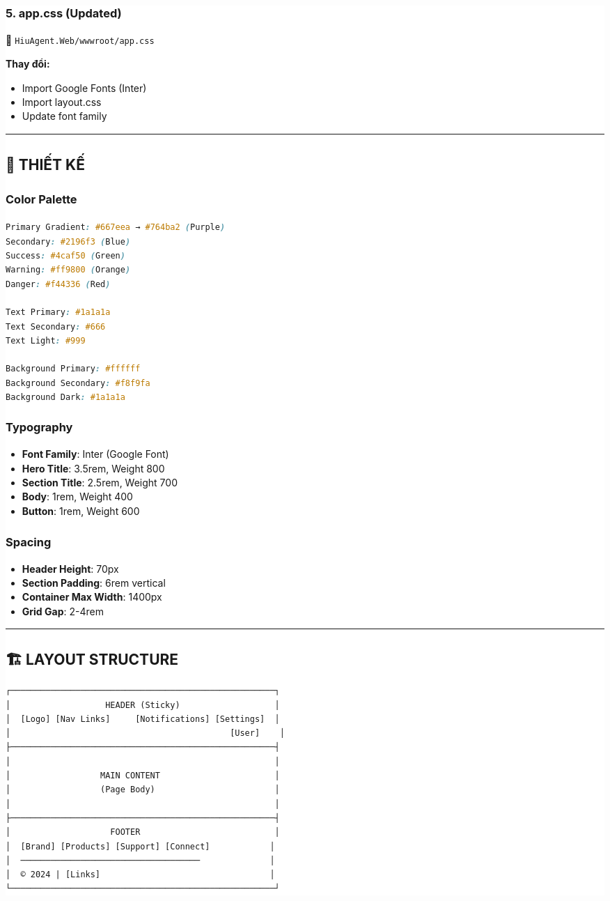 
### 5. **app.css** (Updated)
📍 `HiuAgent.Web/wwwroot/app.css`

**Thay đổi:**
- Import Google Fonts (Inter)
- Import layout.css
- Update font family

---

## 🎨 THIẾT KẾ

### Color Palette
```css
Primary Gradient: #667eea → #764ba2 (Purple)
Secondary: #2196f3 (Blue)
Success: #4caf50 (Green)
Warning: #ff9800 (Orange)
Danger: #f44336 (Red)

Text Primary: #1a1a1a
Text Secondary: #666
Text Light: #999

Background Primary: #ffffff
Background Secondary: #f8f9fa
Background Dark: #1a1a1a
```

### Typography
- **Font Family**: Inter (Google Font)
- **Hero Title**: 3.5rem, Weight 800
- **Section Title**: 2.5rem, Weight 700
- **Body**: 1rem, Weight 400
- **Button**: 1rem, Weight 600

### Spacing
- **Header Height**: 70px
- **Section Padding**: 6rem vertical
- **Container Max Width**: 1400px
- **Grid Gap**: 2-4rem

---

## 🏗️ LAYOUT STRUCTURE

```
┌─────────────────────────────────────────────────────┐
│                   HEADER (Sticky)                   │
│  [Logo] [Nav Links]     [Notifications] [Settings]  │
│                                            [User]    │
├─────────────────────────────────────────────────────┤
│                                                     │
│                  MAIN CONTENT                       │
│                  (Page Body)                        │
│                                                     │
├─────────────────────────────────────────────────────┤
│                    FOOTER                           │
│  [Brand] [Products] [Support] [Connect]            │
│  ────────────────────────────────────              │
│  © 2024 | [Links]                                  │
└─────────────────────────────────────────────────────┘
```